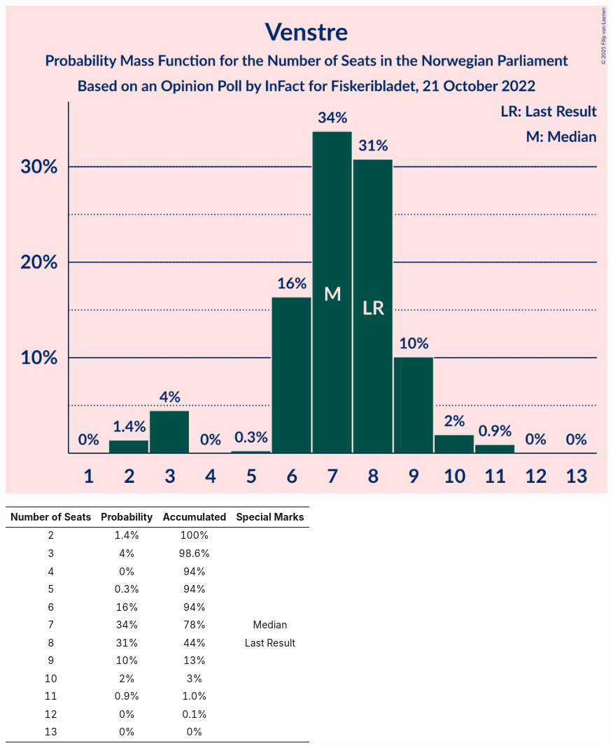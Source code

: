 ![Graph with seats probability mass function not yet produced](2022-10-21-InFact-seats-pmf-venstre.png "Seats Probability Mass Function")

| Number of Seats | Probability | Accumulated | Special Marks |
|:---------------:|:-----------:|:-----------:|:-------------:|
| 2 | 1.4% | 100% |  |
| 3 | 4% | 98.6% |  |
| 4 | 0% | 94% |  |
| 5 | 0.3% | 94% |  |
| 6 | 16% | 94% |  |
| 7 | 34% | 78% | Median |
| 8 | 31% | 44% | Last Result |
| 9 | 10% | 13% |  |
| 10 | 2% | 3% |  |
| 11 | 0.9% | 1.0% |  |
| 12 | 0% | 0.1% |  |
| 13 | 0% | 0% |  |
